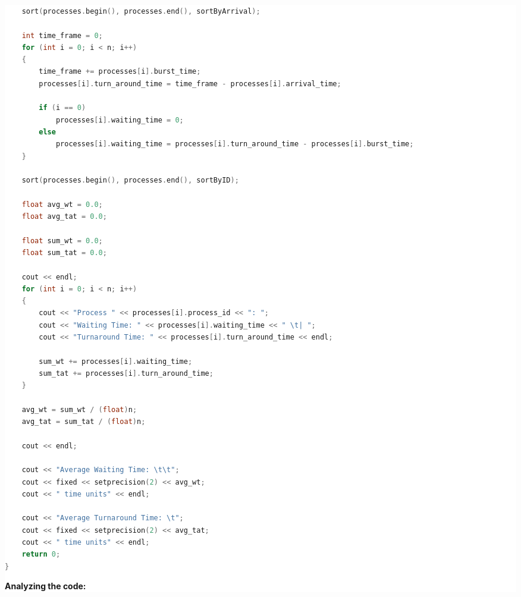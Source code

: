 ```cpp
	sort(processes.begin(), processes.end(), sortByArrival);

	int time_frame = 0;
	for (int i = 0; i < n; i++)
	{
		time_frame += processes[i].burst_time;
		processes[i].turn_around_time = time_frame - processes[i].arrival_time;

		if (i == 0)
			processes[i].waiting_time = 0;
		else
			processes[i].waiting_time = processes[i].turn_around_time - processes[i].burst_time;
	}

	sort(processes.begin(), processes.end(), sortByID);

	float avg_wt = 0.0;
	float avg_tat = 0.0;

	float sum_wt = 0.0;
	float sum_tat = 0.0;

	cout << endl;
	for (int i = 0; i < n; i++)
	{
		cout << "Process " << processes[i].process_id << ": ";
		cout << "Waiting Time: " << processes[i].waiting_time << " \t| ";
		cout << "Turnaround Time: " << processes[i].turn_around_time << endl;

		sum_wt += processes[i].waiting_time;
		sum_tat += processes[i].turn_around_time;
	}

	avg_wt = sum_wt / (float)n;
	avg_tat = sum_tat / (float)n;

	cout << endl;

	cout << "Average Waiting Time: \t\t";
	cout << fixed << setprecision(2) << avg_wt;
	cout << " time units" << endl;

	cout << "Average Turnaround Time: \t";
	cout << fixed << setprecision(2) << avg_tat;
	cout << " time units" << endl;
	return 0;
}
```

**Analyzing the code:**
